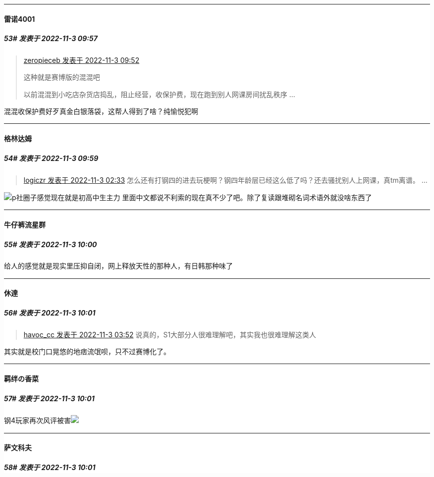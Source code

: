 *****

####  雷诺4001  
##### 53#       发表于 2022-11-3 09:57

<blockquote><a href="httphttps://bbs.saraba1st.com/2b/forum.php?mod=redirect&amp;goto=findpost&amp;pid=58251933&amp;ptid=2102921" target="_blank">zeropieceb 发表于 2022-11-3 09:52</a>

这种就是赛博版的混混吧

以前混混到小吃店杂货店捣乱，阻止经营，收保护费，现在跑到别人网课房间扰乱秩序 ...</blockquote>
混混收保护费好歹真金白银落袋，这帮人得到了啥？纯愉悦犯啊

*****

####  格林达姆  
##### 54#       发表于 2022-11-3 09:59

<blockquote><a href="httphttps://bbs.saraba1st.com/2b/forum.php?mod=redirect&amp;goto=findpost&amp;pid=58250244&amp;ptid=2102921" target="_blank">logiczr 发表于 2022-11-3 02:33</a>
怎么还有打钢四的进去玩梗啊？钢四年龄层已经这么低了吗？还去骚扰别人上网课，真tm离谱。 ...</blockquote>
<img src="https://static.saraba1st.com/image/smiley/face2017/067.png" referrerpolicy="no-referrer">p社圈子感觉现在就是初高中生主力
里面中文都说不利索的现在真不少了吧。除了复读跟堆砌名词术语外就没啥东西了

*****

####  牛仔裤流星群  
##### 55#       发表于 2022-11-3 10:00

给人的感觉就是现实里压抑自闭，网上释放天性的那种人，有日韩那种味了

*****

####  休達  
##### 56#       发表于 2022-11-3 10:01

<blockquote><a href="httphttps://bbs.saraba1st.com/2b/forum.php?mod=redirect&amp;goto=findpost&amp;pid=58250395&amp;ptid=2102921" target="_blank">havoc_cc 发表于 2022-11-3 03:52</a>
说真的，S1大部分人很难理解吧，其实我也很难理解这类人</blockquote>
其实就是校门口晃悠的地痞流氓呗，只不过赛博化了。

*****

####  羁绊の香菜  
##### 57#       发表于 2022-11-3 10:01

钢4玩家再次风评被害<img src="https://static.saraba1st.com/image/smiley/face2017/067.png" referrerpolicy="no-referrer">

*****

####  萨文科夫  
##### 58#       发表于 2022-11-3 10:01
